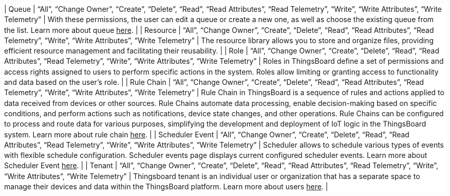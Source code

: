| Queue                         | “All”, “Change Owner”, “Create”, “Delete”, “Read”, “Read Attributes”, “Read Telemetry”, “Write”, “Write Attributes”, “Write Telemetry”                                                                                                                                                             | With these permissions, the user can edit a queue or create a new one, as well as choose the existing queue from the list. Learn more about queue [here](/docs/pe/user-guide/rule-engine-2-5/queues/).                                                                                                                                                                                                                                                                                                                                                      |
| Resource                      | “All”, “Change Owner”, “Create”, “Delete”, “Read”, “Read Attributes”, “Read Telemetry”, “Write”, “Write Attributes”, “Write Telemetry”                                                                                                                                                             | The resource library allows you to store and organize files, providing efficient resource management and facilitating their reusability.                                                                                                                                                                                                                                                                                                                                                                                                                    |
| Role                          | “All”, “Change Owner”, “Create”, “Delete”, “Read”, “Read Attributes”, “Read Telemetry”, “Write”, “Write Attributes”, “Write Telemetry”                                                                                                                                                             | Roles in ThingsBoard define a set of permissions and access rights assigned to users to perform specific actions in the system. Roles allow limiting or granting access to functionality and data based on the user’s role.                                                                                                                                                                                                                                                                                                                                 |
| Rule Chain                    | “All”, “Change Owner”, “Create”, “Delete”, “Read”, “Read Attributes”, “Read Telemetry”, “Write”, “Write Attributes”, “Write Telemetry”                                                                                                                                                             | Rule Chain in ThingsBoard is a sequence of rules and actions applied to data received from devices or other sources. Rule Chains automate data processing, enable decision-making based on specific conditions, and perform actions such as notifications, device state changes, and other operations. Rule Chains can be configured to process and route data for various purposes, simplifying the development and deployment of IoT logic in the ThingsBoard system. Learn more about rule chain [here](/docs/{{docsPrefix}}user-guide/ui/rule-chains/). |
| Scheduler Event               | “All”, “Change Owner”, “Create”, “Delete”, “Read”, “Read Attributes”, “Read Telemetry”, “Write”, “Write Attributes”, “Write Telemetry”                                                                                                                                                             | Scheduler allows to schedule various types of events with flexible schedule configuration. Scheduler events page displays current configured scheduler events. Learn more about Scheduler Event [here](/docs/{{docsPrefix}}user-guide/scheduler/).                                                                                                                                                                                                                                                                                                          |
| Tenant                        | “All”, “Change Owner”, “Create”, “Delete”, “Read”, “Read Attributes”, “Read Telemetry”, “Write”, “Write Attributes”, “Write Telemetry”                                                                                                                                                             | Thingsboard tenant is an individual user or organization that has a separate space to manage their devices and data within the ThingsBoard platform. Learn more about users [here](/docs/{{docsPrefix}}user-guide/ui/tenants/).                                                                                                                                                                                                                                                                                                                             |